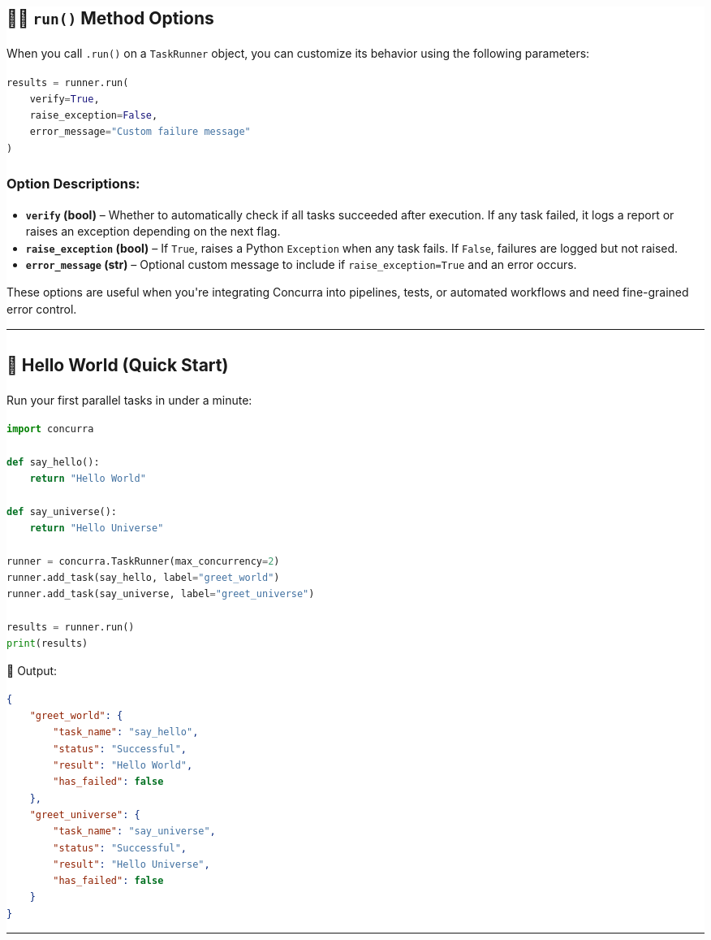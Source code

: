 ## 🏃‍♂️ `run()` Method Options

When you call `.run()` on a `TaskRunner` object, you can customize its behavior using the following parameters:

```python
results = runner.run(
    verify=True,
    raise_exception=False,
    error_message="Custom failure message"
)
```

### Option Descriptions:

- **`verify` (bool)** – Whether to automatically check if all tasks succeeded after execution. If any task failed, it logs a report or raises an exception depending on the next flag.
- **`raise_exception` (bool)** – If `True`, raises a Python `Exception` when any task fails. If `False`, failures are logged but not raised.
- **`error_message` (str)** – Optional custom message to include if `raise_exception=True` and an error occurs.

These options are useful when you're integrating Concurra into pipelines, tests, or automated workflows and need fine-grained error control.

---

## 👋 Hello World (Quick Start)

Run your first parallel tasks in under a minute:

```python
import concurra

def say_hello():
    return "Hello World"

def say_universe():
    return "Hello Universe"

runner = concurra.TaskRunner(max_concurrency=2)
runner.add_task(say_hello, label="greet_world")
runner.add_task(say_universe, label="greet_universe")

results = runner.run()
print(results)
```

🧪 Output:
```json
{
    "greet_world": {
        "task_name": "say_hello",
        "status": "Successful",
        "result": "Hello World",
        "has_failed": false
    },
    "greet_universe": {
        "task_name": "say_universe",
        "status": "Successful",
        "result": "Hello Universe",
        "has_failed": false
    }
}
```
---